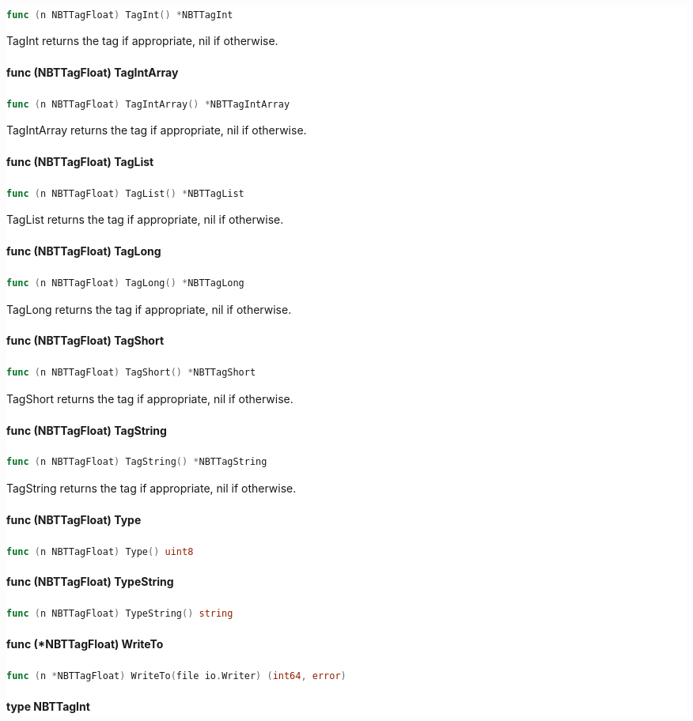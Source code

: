 ```go
func (n NBTTagFloat) TagInt() *NBTTagInt
```
TagInt returns the tag if appropriate, nil if otherwise.

#### func (NBTTagFloat) TagIntArray

```go
func (n NBTTagFloat) TagIntArray() *NBTTagIntArray
```
TagIntArray returns the tag if appropriate, nil if otherwise.

#### func (NBTTagFloat) TagList

```go
func (n NBTTagFloat) TagList() *NBTTagList
```
TagList returns the tag if appropriate, nil if otherwise.

#### func (NBTTagFloat) TagLong

```go
func (n NBTTagFloat) TagLong() *NBTTagLong
```
TagLong returns the tag if appropriate, nil if otherwise.

#### func (NBTTagFloat) TagShort

```go
func (n NBTTagFloat) TagShort() *NBTTagShort
```
TagShort returns the tag if appropriate, nil if otherwise.

#### func (NBTTagFloat) TagString

```go
func (n NBTTagFloat) TagString() *NBTTagString
```
TagString returns the tag if appropriate, nil if otherwise.

#### func (NBTTagFloat) Type

```go
func (n NBTTagFloat) Type() uint8
```

#### func (NBTTagFloat) TypeString

```go
func (n NBTTagFloat) TypeString() string
```

#### func (*NBTTagFloat) WriteTo

```go
func (n *NBTTagFloat) WriteTo(file io.Writer) (int64, error)
```

#### type NBTTagInt
